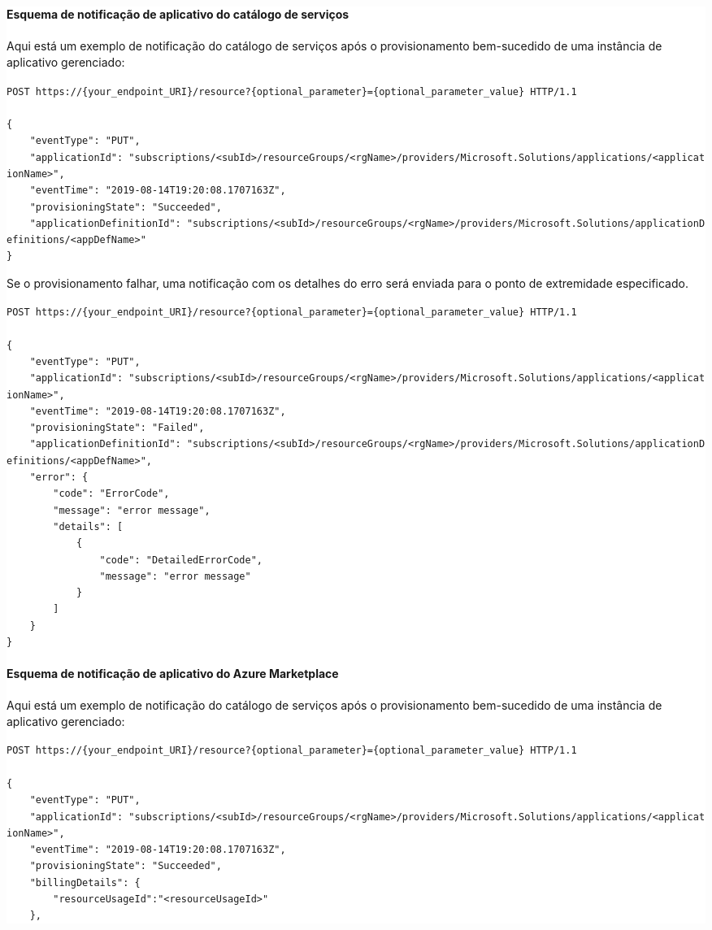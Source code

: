 #### <a name="service-catalog-application-notification-schema"></a>Esquema de notificação de aplicativo do catálogo de serviços
Aqui está um exemplo de notificação do catálogo de serviços após o provisionamento bem-sucedido de uma instância de aplicativo gerenciado:
``` HTTP
POST https://{your_endpoint_URI}/resource?{optional_parameter}={optional_parameter_value} HTTP/1.1

{
    "eventType": "PUT",
    "applicationId": "subscriptions/<subId>/resourceGroups/<rgName>/providers/Microsoft.Solutions/applications/<applicationName>",
    "eventTime": "2019-08-14T19:20:08.1707163Z",
    "provisioningState": "Succeeded",
    "applicationDefinitionId": "subscriptions/<subId>/resourceGroups/<rgName>/providers/Microsoft.Solutions/applicationDefinitions/<appDefName>"    
}

```

Se o provisionamento falhar, uma notificação com os detalhes do erro será enviada para o ponto de extremidade especificado.

``` HTTP
POST https://{your_endpoint_URI}/resource?{optional_parameter}={optional_parameter_value} HTTP/1.1

{
    "eventType": "PUT",
    "applicationId": "subscriptions/<subId>/resourceGroups/<rgName>/providers/Microsoft.Solutions/applications/<applicationName>",
    "eventTime": "2019-08-14T19:20:08.1707163Z",
    "provisioningState": "Failed",
    "applicationDefinitionId": "subscriptions/<subId>/resourceGroups/<rgName>/providers/Microsoft.Solutions/applicationDefinitions/<appDefName>",
    "error": {
        "code": "ErrorCode",
        "message": "error message",
        "details": [
            {
                "code": "DetailedErrorCode",
                "message": "error message"
            }
        ]
    }
}

```

#### <a name="azure-marketplace-application-notification-schema"></a>Esquema de notificação de aplicativo do Azure Marketplace

Aqui está um exemplo de notificação do catálogo de serviços após o provisionamento bem-sucedido de uma instância de aplicativo gerenciado:
``` HTTP
POST https://{your_endpoint_URI}/resource?{optional_parameter}={optional_parameter_value} HTTP/1.1

{
    "eventType": "PUT",
    "applicationId": "subscriptions/<subId>/resourceGroups/<rgName>/providers/Microsoft.Solutions/applications/<applicationName>",
    "eventTime": "2019-08-14T19:20:08.1707163Z",
    "provisioningState": "Succeeded",
    "billingDetails": {
        "resourceUsageId":"<resourceUsageId>"
    },
```